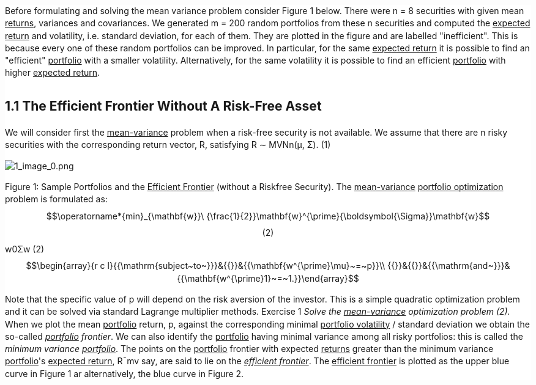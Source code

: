 Before formulating and solving the mean variance problem consider Figure 1 below. There were n = 8 securities with given mean [returns](../Financial%20Markets/Financial%20Asset%20Pricing%20Theory%20Overview/Chapter%203%20-%20%20Assets,%20Portfolios,%20and%20Arbitrage/Assets.md),  variances and covariances. We generated m = 200 random portfolios from these n securities and computed the [expected return](../Advanced%20Investments/Lecture%201-%20Probability%20Distributions%20of%20Returns.md) and volatility,  i.e. standard deviation,  for each of them. They are plotted in the figure and are labelled "inefficient". This is because every one of these random portfolios can be improved. In particular,  for the same [expected return](../Advanced%20Investments/Lecture%201-%20Probability%20Distributions%20of%20Returns.md) it is possible to find an "efficient" [portfolio](../Advanced%20Investments/An%20Asset%20Allocation%20Primer.md) with a smaller volatility. Alternatively,  for the same volatility it is possible to find an efficient [portfolio](../Advanced%20Investments/An%20Asset%20Allocation%20Primer.md) with higher [expected return](../Advanced%20Investments/Lecture%201-%20Probability%20Distributions%20of%20Returns.md).

## 1.1 The Efficient Frontier Without A Risk-Free Asset

We will consider first the [mean-variance](../Financial%20Markets/Financial%20Asset%20Pricing%20Theory%20Overview/Chapter%2012%20-%20Derivatives/Exercises.md) problem when a risk-free security is not available. We assume that there are n risky securities with the corresponding return vector,  R,  satisfying R ∼ MVNn(µ,  Σ). (1)

![1_image_0.png](1_image_0.png)

Figure 1: Sample Portfolios and the [Efficient Frontier](.md) (without a Riskfree Security).
The [mean-variance](../Financial%20Markets/Financial%20Asset%20Pricing%20Theory%20Overview/Chapter%2012%20-%20Derivatives/Exercises.md) [portfolio optimization](../Financial%20Markets/Financial%20Engineering%20and%20Arbitrage%20in%20the%20Financial%20Markets/PART%20III%20THE%20PLAYERS/Chapter%2011%20-%20Individual%20Investors-A%20Survey%20of%20Modern%20Investment%20Theory/The%20Modern%20Portfolio%20Theory%20and%20the%20Capm.md) problem is formulated as:
$$\operatorname*{min}_{\mathbf{w}}\ {\frac{1}{2}}\mathbf{w}^{\prime}{\boldsymbol{\Sigma}}\mathbf{w}$$$$\left(2\right)$$
w0Σw (2)$$\begin{array}{r c l}{{\mathrm{subject~to~}}}&{{}}&{{\mathbf{w^{\prime}\mu}~=~p}}\\ {{}}&{{}}&{{\mathrm{and~}}}&{{\mathbf{w^{\prime}1}~=~1.}}\end{array}$$

Note that the specific value of p will depend on the risk aversion of the investor. This is a simple quadratic optimization problem and it can be solved via standard Lagrange multiplier methods. Exercise 1 *Solve the [mean-variance](../Financial%20Markets/Financial%20Asset%20Pricing%20Theory%20Overview/Chapter%2012%20-%20Derivatives/Exercises.md) optimization problem (2).*
When we plot the mean [portfolio](../Advanced%20Investments/An%20Asset%20Allocation%20Primer.md) return,  p,  against the corresponding minimal [portfolio volatility](.md) / standard deviation we obtain the so-called *[portfolio](../Advanced%20Investments/An%20Asset%20Allocation%20Primer.md) frontier*. We can also identify the [portfolio](../Advanced%20Investments/An%20Asset%20Allocation%20Primer.md) having minimal variance among all risky portfolios: this is called the *minimum variance [portfolio](../Advanced%20Investments/An%20Asset%20Allocation%20Primer.md)*. The points on the [portfolio](../Advanced%20Investments/An%20Asset%20Allocation%20Primer.md) frontier with expected [returns](../Financial%20Markets/Financial%20Asset%20Pricing%20Theory%20Overview/Chapter%203%20-%20%20Assets,%20Portfolios,%20and%20Arbitrage/Assets.md) greater than the minimum variance [portfolio](../Advanced%20Investments/An%20Asset%20Allocation%20Primer.md)'s [expected return](../Advanced%20Investments/Lecture%201-%20Probability%20Distributions%20of%20Returns.md),  R¯mv say,  are said to lie on the *[efficient frontier](.md)*. The [efficient frontier](.md) is plotted as the upper blue curve in Figure 1 ar alternatively,  the blue curve in Figure 2.

